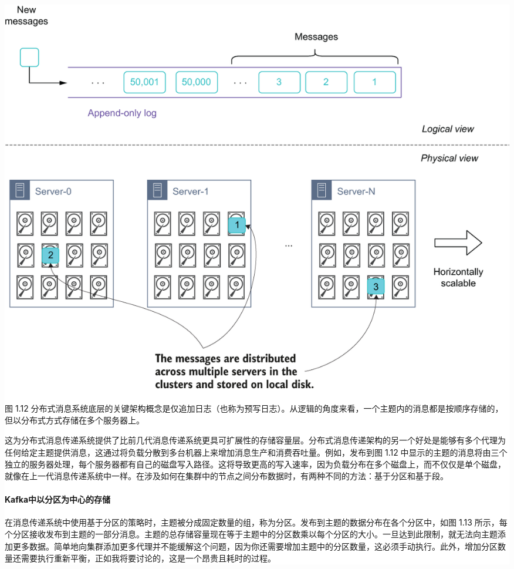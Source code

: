 ![](../images/1-12.png)

图 1.12 分布式消息系统底层的关键架构概念是仅追加日志（也称为预写日志）。从逻辑的角度来看，一个主题内的消息都是按顺序存储的，但以分布式方式存储在多个服务器上。

这为分布式消息传递系统提供了比前几代消息传递系统更具可扩展性的存储容量层。分布式消息传递架构的另一个好处是能够有多个代理为任何给定主题提供消息，这通过将负载分散到多台机器上来增加消息生产和消费吞吐量。例如，发布到图 1.12 中显示的主题的消息将由三个独立的服务器处理，每个服务器都有自己的磁盘写入路径。这将导致更高的写入速率，因为负载分布在多个磁盘上，而不仅仅是单个磁盘，就像在上一代消息传递系统中一样。在涉及如何在集群中的节点之间分布数据时，有两种不同的方法：基于分区和基于段。

#### Kafka中以分区为中心的存储

在消息传递系统中使用基于分区的策略时，主题被分成固定数量的组，称为分区。发布到主题的数据分布在各个分区中，如图 1.13 所示，每个分区接收发布到主题的一部分消息。主题的总存储容量现在等于主题中的分区数乘以每个分区的大小。一旦达到此限制，就无法向主题添加更多数据。简单地向集群添加更多代理并不能缓解这个问题，因为你还需要增加主题中的分区数量，这必须手动执行。此外，增加分区数量还需要执行重新平衡，正如我将要讨论的，这是一个昂贵且耗时的过程。
